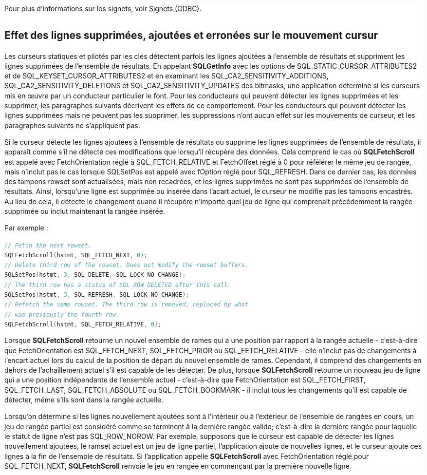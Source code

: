  Pour plus d’informations sur les signets, voir [Signets (ODBC)](../../../odbc/reference/develop-app/bookmarks-odbc.md).  
  
## <a name="effect-of-deleted-added-and-error-rows-on-cursor-movement"></a>Effet des lignes supprimées, ajoutées et erronées sur le mouvement cursur  
 Les curseurs statiques et pilotés par les clés détectent parfois les lignes ajoutées à l’ensemble de résultats et suppriment les lignes supprimées de l’ensemble de résultats. En appelant **SQLGetInfo** avec les options de SQL_STATIC_CURSOR_ATTRIBUTES2 et de SQL_KEYSET_CURSOR_ATTRIBUTES2 et en examinant les SQL_CA2_SENSITIVITY_ADDITIONS, SQL_CA2_SENSITIVITY_DELETIONS et SQL_CA2_SENSITIVITY_UPDATES des bitmasks, une application détermine si les curseurs mis en œuvre par un conducteur particulier le font. Pour les conducteurs qui peuvent détecter les lignes supprimées et les supprimer, les paragraphes suivants décrivent les effets de ce comportement. Pour les conducteurs qui peuvent détecter les lignes supprimées mais ne peuvent pas les supprimer, les suppressions n’ont aucun effet sur les mouvements de curseur, et les paragraphes suivants ne s’appliquent pas.  
  
 Si le curseur détecte les lignes ajoutées à l’ensemble de résultats ou supprime les lignes supprimées de l’ensemble de résultats, il apparaît comme s’il ne détecte ces modifications que lorsqu’il récupère des données. Cela comprend le cas où **SQLFetchScroll** est appelé avec FetchOrientation réglé à SQL_FETCH_RELATIVE et FetchOffset réglé à 0 pour réfélérer le même jeu de rangée, mais n’inclut pas le cas lorsque SQLSetPos est appelé avec fOption réglé pour SQL_REFRESH. Dans ce dernier cas, les données des tampons rowset sont actualisées, mais non recadrées, et les lignes supprimées ne sont pas supprimées de l’ensemble de résultats. Ainsi, lorsqu’une ligne est supprimée ou insérée dans l’acart actuel, le curseur ne modifie pas les tampons encastrés. Au lieu de cela, il détecte le changement quand il récupère n’importe quel jeu de ligne qui comprenait précédemment la rangée supprimée ou inclut maintenant la rangée insérée.  
  
 Par exemple :  
  
```cpp  
// Fetch the next rowset.  
SQLFetchScroll(hstmt, SQL_FETCH_NEXT, 0);  
// Delete third row of the rowset. Does not modify the rowset buffers.  
SQLSetPos(hstmt, 3, SQL_DELETE, SQL_LOCK_NO_CHANGE);  
// The third row has a status of SQL_ROW_DELETED after this call.  
SQLSetPos(hstmt, 3, SQL_REFRESH, SQL_LOCK_NO_CHANGE);  
// Refetch the same rowset. The third row is removed, replaced by what  
// was previously the fourth row.  
SQLFetchScroll(hstmt, SQL_FETCH_RELATIVE, 0);  
```  
  
 Lorsque **SQLFetchScroll** retourne un nouvel ensemble de rames qui a une position par rapport à la rangée actuelle - c’est-à-dire que FetchOrientation est SQL_FETCH_NEXT, SQL_FETCH_PRIOR ou SQL_FETCH_RELATIVE - elle n’inclut pas de changements à l’encart actuel lors du calcul de la position de départ du nouvel ensemble de rames. Cependant, il comprend des changements en dehors de l’achaillement actuel s’il est capable de les détecter. De plus, lorsque **SQLFetchScroll** retourne un nouveau jeu de ligne qui a une position indépendante de l’ensemble actuel - c’est-à-dire que FetchOrientation est SQL_FETCH_FIRST, SQL_FETCH_LAST, SQL_FETCH_ABSOLUTE ou SQL_FETCH_BOOKMARK - il inclut tous les changements qu’il est capable de détecter, même s’ils sont dans la rangée actuelle.  
  
 Lorsqu’on détermine si les lignes nouvellement ajoutées sont à l’intérieur ou à l’extérieur de l’ensemble de rangées en cours, un jeu de rangée partiel est considéré comme se terminent à la dernière rangée valide; c’est-à-dire la dernière rangée pour laquelle le statut de ligne n’est pas SQL_ROW_NOROW. Par exemple, supposons que le curseur est capable de détecter les lignes nouvellement ajoutées, le ramset actuel est un jeu de ligne partiel, l’application ajoute de nouvelles lignes, et le curseur ajoute ces lignes à la fin de l’ensemble de résultats. Si l’application appelle **SQLFetchScroll** avec FetchOrientation réglé pour SQL_FETCH_NEXT, **SQLFetchScroll** renvoie le jeu en rangée en commençant par la première nouvelle ligne.  
  